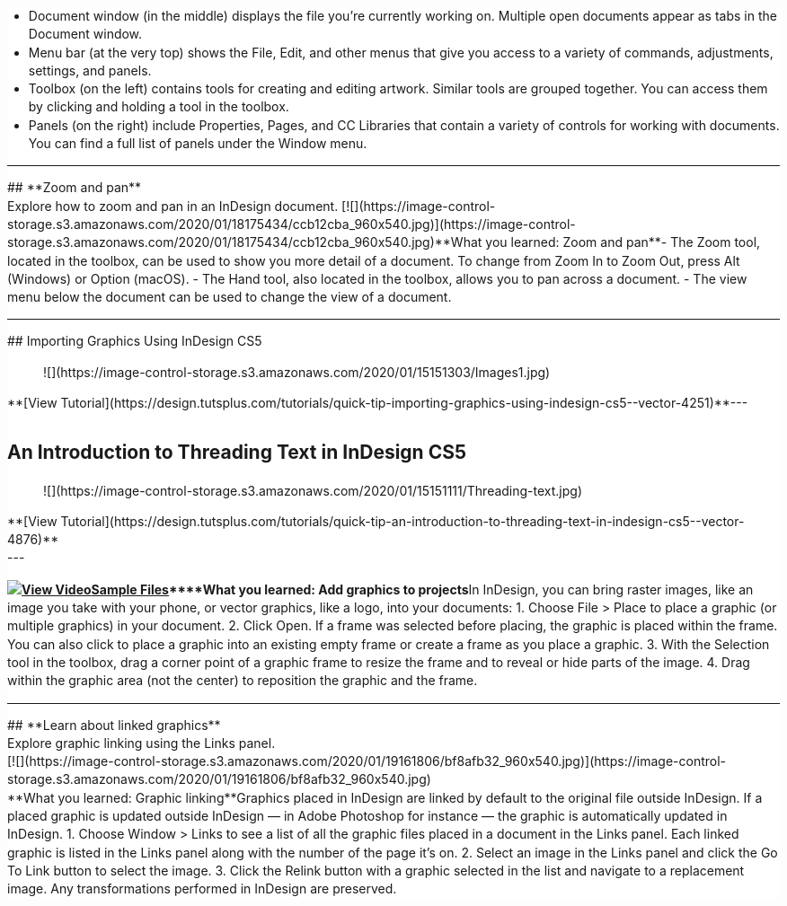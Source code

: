 - Document window (in the middle) displays the file you’re currently working on. Multiple open documents appear as tabs in the Document window.
- Menu bar (at the very top) shows the File, Edit, and other menus that give you access to a variety of commands, adjustments, settings, and panels.
- Toolbox (on the left) contains tools for creating and editing artwork. Similar tools are grouped together. You can access them by clicking and holding a tool in the toolbox.
- Panels (on the right) include Properties, Pages, and CC Libraries that contain a variety of controls for working with documents. You can find a full list of panels under the Window menu.

---

<div class="learn-header parbase section">
## **Zoom and pan**

</div><div class="text parbase section"><div class="text">Explore how to zoom and pan in an InDesign document. [![](https://image-control-storage.s3.amazonaws.com/2020/01/18175434/ccb12cba_960x540.jpg)](https://image-control-storage.s3.amazonaws.com/2020/01/18175434/ccb12cba_960x540.jpg)**What you learned: Zoom and pan**- The Zoom tool, located in the toolbox, can be used to show you more detail of a document. To change from Zoom In to Zoom Out, press Alt (Windows) or Option (macOS).
- The Hand tool, also located in the toolbox, allows you to pan across a document.
- The view menu below the document can be used to change the view of a document.

---

</div>## Importing Graphics Using InDesign CS5

<figure class="wp-block-image size-large">![](https://image-control-storage.s3.amazonaws.com/2020/01/15151303/Images1.jpg)</figure>**[View Tutorial](https://design.tutsplus.com/tutorials/quick-tip-importing-graphics-using-indesign-cs5--vector-4251)**---


## An Introduction to Threading Text in InDesign CS5

<figure class="wp-block-image size-large">![](https://image-control-storage.s3.amazonaws.com/2020/01/15151111/Threading-text.jpg)</figure>**[View Tutorial](https://design.tutsplus.com/tutorials/quick-tip-an-introduction-to-threading-text-in-indesign-cs5--vector-4876)**</div>---


![](https://image-control-storage.s3.amazonaws.com/2020/01/18172402/0001.jpg)[**View Video**](https://helpx.adobe.com/mena_en/indesign/how-to/add-work-with-graphics.html?playlist=/services/playlist.helpx/products:SG_INDESIGN_1_1/learn-path:get-started/set-header:ccx-designer/playlist:ccl-get-started-1/en_MENA.json)**[Sample Files](https://learndownload.adobe.com/pub/learn/indesign/add-work-with-graphics.zip)****What you learned: Add graphics to projects**In InDesign, you can bring raster images, like an image you take with your phone, or vector graphics, like a logo, into your documents: 1. Choose File &gt; Place to place a graphic (or multiple graphics) in your document.
2. Click Open. If a frame was selected before placing, the graphic is placed within the frame. You can also click to place a graphic into an existing empty frame or create a frame as you place a graphic.
3. With the Selection tool in the toolbox, drag a corner point of a graphic frame to resize the frame and to reveal or hide parts of the image.
4. Drag within the graphic area (not the center) to reposition the graphic and the frame.

---

<div class="learn-header parbase section">
## **Learn about linked graphics**

</div><div class="text parbase section"><div class="text">Explore graphic linking using the Links panel. </div></div><div class="learn-video parbase section"><div class="responsive-video-container">[![](https://image-control-storage.s3.amazonaws.com/2020/01/19161806/bf8afb32_960x540.jpg)](https://image-control-storage.s3.amazonaws.com/2020/01/19161806/bf8afb32_960x540.jpg)</div></div><div class="text parbase section"><div class="text">**What you learned: Graphic linking**Graphics placed in InDesign are linked by default to the original file outside InDesign. If a placed graphic is updated outside InDesign — in Adobe Photoshop for instance — the graphic is automatically updated in InDesign. 1. Choose Window &gt; Links to see a list of all the graphic files placed in a document in the Links panel. Each linked graphic is listed in the Links panel along with the number of the page it’s on.
2. Select an image in the Links panel and click the Go To Link button to select the image.
3. Click the Relink button with a graphic selected in the list and navigate to a replacement image. Any transformations performed in InDesign are preserved.
